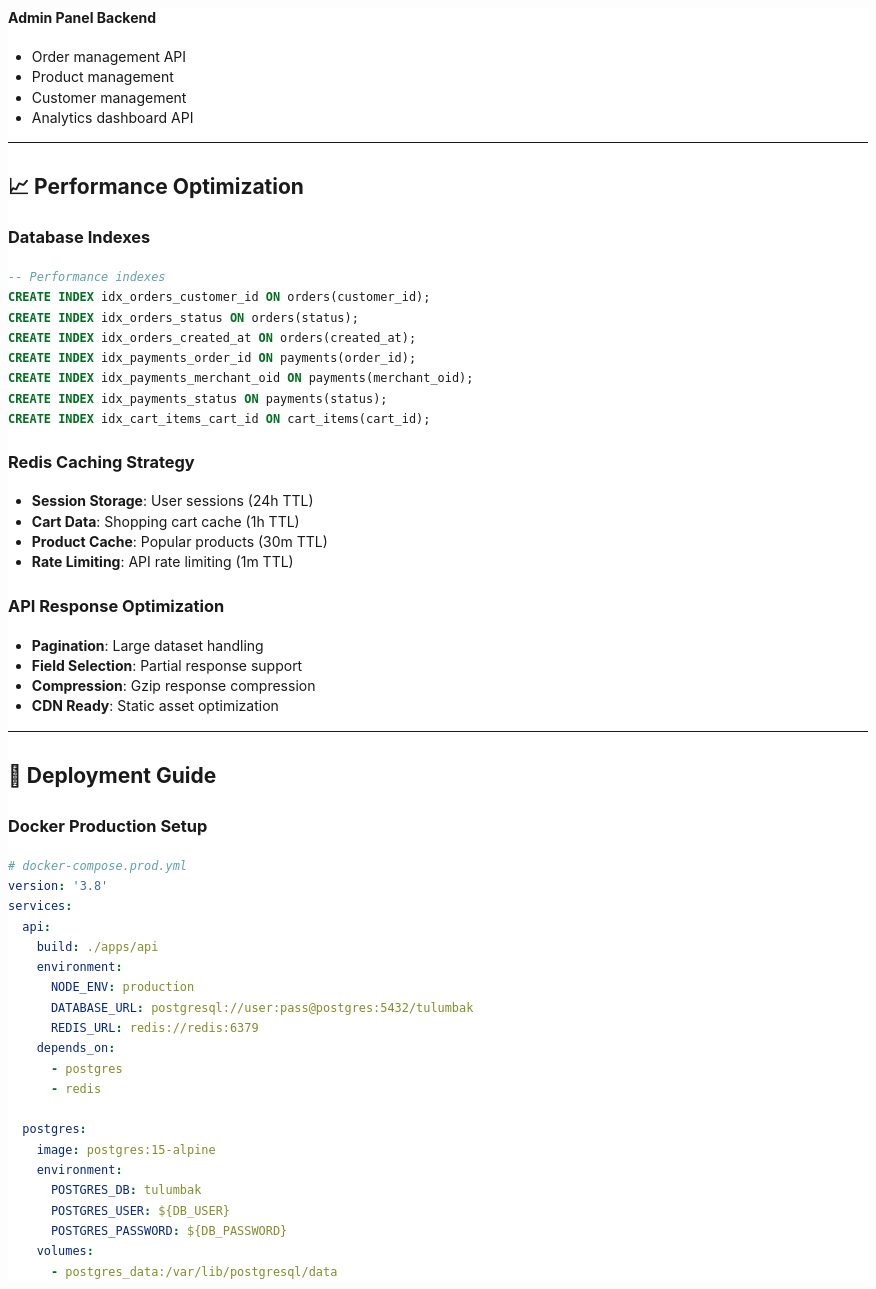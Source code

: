 #### Admin Panel Backend
- Order management API
- Product management
- Customer management
- Analytics dashboard API

---

## 📈 Performance Optimization

### Database Indexes
```sql
-- Performance indexes
CREATE INDEX idx_orders_customer_id ON orders(customer_id);
CREATE INDEX idx_orders_status ON orders(status);
CREATE INDEX idx_orders_created_at ON orders(created_at);
CREATE INDEX idx_payments_order_id ON payments(order_id);
CREATE INDEX idx_payments_merchant_oid ON payments(merchant_oid);
CREATE INDEX idx_payments_status ON payments(status);
CREATE INDEX idx_cart_items_cart_id ON cart_items(cart_id);
```

### Redis Caching Strategy
- **Session Storage**: User sessions (24h TTL)
- **Cart Data**: Shopping cart cache (1h TTL)
- **Product Cache**: Popular products (30m TTL)
- **Rate Limiting**: API rate limiting (1m TTL)

### API Response Optimization
- **Pagination**: Large dataset handling
- **Field Selection**: Partial response support
- **Compression**: Gzip response compression
- **CDN Ready**: Static asset optimization

---

## 🔧 Deployment Guide

### Docker Production Setup
```yaml
# docker-compose.prod.yml
version: '3.8'
services:
  api:
    build: ./apps/api
    environment:
      NODE_ENV: production
      DATABASE_URL: postgresql://user:pass@postgres:5432/tulumbak
      REDIS_URL: redis://redis:6379
    depends_on:
      - postgres
      - redis

  postgres:
    image: postgres:15-alpine
    environment:
      POSTGRES_DB: tulumbak
      POSTGRES_USER: ${DB_USER}
      POSTGRES_PASSWORD: ${DB_PASSWORD}
    volumes:
      - postgres_data:/var/lib/postgresql/data

```